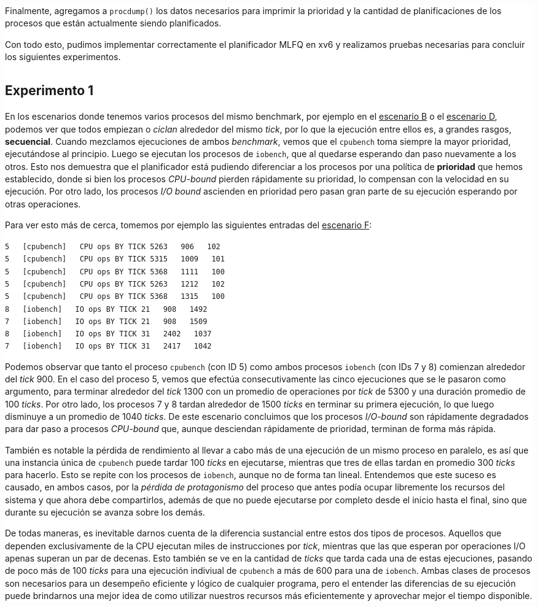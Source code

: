Finalmente, agregamos a `procdump()` los datos necesarios para imprimir la prioridad y la cantidad de planificaciones de los procesos que están actualmente siendo planificados.

Con todo esto, pudimos implementar correctamente el planificador MLFQ en xv6 y realizamos pruebas necesarias para concluir los siguientes experimentos.

## Experimento 1
En los escenarios donde tenemos varios procesos del mismo benchmark, por ejemplo en el [escenario B](#markdown-header-escenario-b) o el [escenario D](#markdown-header-escenario-d), podemos ver que todos empiezan o _ciclan_ alrededor del mismo _tick_, por lo que la ejecución entre ellos es, a grandes rasgos, **secuencial**.
Cuando mezclamos ejecuciones de ambos _benchmark_, vemos que el `cpubench` toma siempre la mayor prioridad, ejecutándose al principio. Luego se ejecutan los procesos de `iobench`, que al quedarse esperando dan paso nuevamente a los otros.
Esto nos demuestra que el planificador está pudiendo diferenciar a los procesos por una política de **prioridad** que hemos establecido, donde si bien los procesos _CPU-bound_ pierden rápidamente su prioridad, lo compensan con la velocidad en su ejecución. Por otro lado, los procesos _I/O bound_ ascienden en prioridad pero pasan gran parte de su ejecución esperando por otras operaciones.

Para ver esto más de cerca, tomemos por ejemplo las siguientes entradas del [escenario F](#markdown-header-escenario-f):
```
5   [cpubench]   CPU ops BY TICK 5263   906   102
5   [cpubench]   CPU ops BY TICK 5315   1009   101
5   [cpubench]   CPU ops BY TICK 5368   1111   100
5   [cpubench]   CPU ops BY TICK 5263   1212   102
5   [cpubench]   CPU ops BY TICK 5368   1315   100
8   [iobench]   IO ops BY TICK 21   908   1492
7   [iobench]   IO ops BY TICK 21   908   1509
8   [iobench]   IO ops BY TICK 31   2402   1037
7   [iobench]   IO ops BY TICK 31   2417   1042
```

Podemos observar que tanto el proceso `cpubench` (con ID 5) como ambos procesos `iobench` (con IDs 7 y 8) comienzan alrededor del _tick_ 900. En el caso del proceso 5, vemos que efectúa consecutivamente las cinco ejecuciones que se le pasaron como argumento, para terminar alrededor del _tick_ 1300 con un promedio de operaciones por _tick_ de 5300 y una duración promedio de 100 _ticks_.
Por otro lado, los procesos 7 y 8 tardan alrededor de 1500 _ticks_ en terminar su primera ejecución, lo que luego disminuye a un promedio de 1040 _ticks_.
De este escenario concluimos que los procesos _I/O-bound_ son rápidamente degradados para dar paso a procesos _CPU-bound_ que, aunque desciendan rápidamente de prioridad, terminan de forma más rápida.

También es notable la pérdida de rendimiento al llevar a cabo más de una ejecución de un mismo proceso en paralelo, es así que una instancia única de `cpubench` puede tardar 100 _ticks_ en ejecutarse, mientras que tres de ellas tardan en promedio 300 _ticks_ para hacerlo. Esto se repite con los procesos de `iobench`, aunque no de forma tan lineal.
Entendemos que este suceso es causado, en ambos casos, por la _pérdida de protagonismo_ del proceso que antes podía ocupar libremente los recursos del sistema y que ahora debe compartirlos, además de que no puede ejecutarse por completo desde el inicio hasta el final, sino que durante su ejecución se avanza sobre los demás.

De todas maneras, es inevitable darnos cuenta de la diferencia sustancial entre estos dos tipos de procesos. Aquellos que dependen exclusivamente de la CPU ejecutan miles de instrucciones por _tick_, mientras que las que esperan por operaciones I/O apenas superan un par de decenas. Esto también se ve en la cantidad de _ticks_ que tarda cada una de estas ejecuciones, pasando de poco más de 100 _ticks_ para una ejecución indiviual de `cpubench` a más de 600 para una de `iobench`.
Ambas clases de procesos son necesarios para un desempeño eficiente y lógico de cualquier programa, pero el entender las diferencias de su ejecución puede brindarnos una mejor idea de como utilizar nuestros recursos más eficientemente y aprovechar mejor el tiempo disponible.
